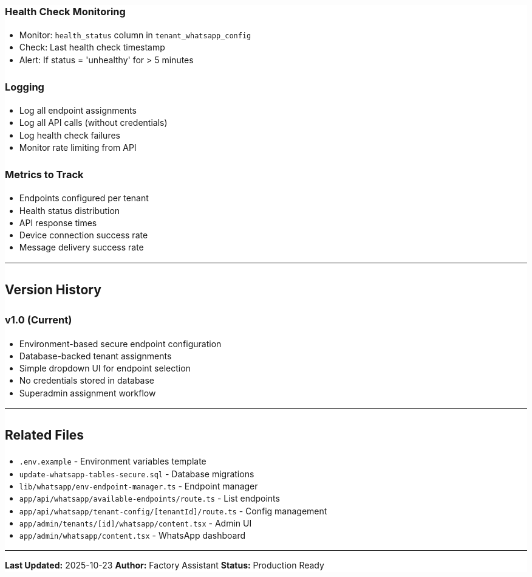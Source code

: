 ### Health Check Monitoring
- Monitor: `health_status` column in `tenant_whatsapp_config`
- Check: Last health check timestamp
- Alert: If status = 'unhealthy' for > 5 minutes

### Logging
- Log all endpoint assignments
- Log all API calls (without credentials)
- Log health check failures
- Monitor rate limiting from API

### Metrics to Track
- Endpoints configured per tenant
- Health status distribution
- API response times
- Device connection success rate
- Message delivery success rate

---

## Version History

### v1.0 (Current)
- Environment-based secure endpoint configuration
- Database-backed tenant assignments
- Simple dropdown UI for endpoint selection
- No credentials stored in database
- Superadmin assignment workflow

---

## Related Files

- `.env.example` - Environment variables template
- `update-whatsapp-tables-secure.sql` - Database migrations
- `lib/whatsapp/env-endpoint-manager.ts` - Endpoint manager
- `app/api/whatsapp/available-endpoints/route.ts` - List endpoints
- `app/api/whatsapp/tenant-config/[tenantId]/route.ts` - Config management
- `app/admin/tenants/[id]/whatsapp/content.tsx` - Admin UI
- `app/admin/whatsapp/content.tsx` - WhatsApp dashboard

---

**Last Updated:** 2025-10-23
**Author:** Factory Assistant
**Status:** Production Ready
